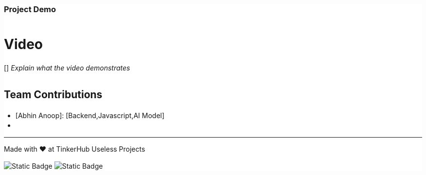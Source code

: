 ### Project Demo
# Video
[<video controls src="Snap&Track.mp4" title="Title"></video>]
*Explain what the video demonstrates*

## Team Contributions
- [Abhin Anoop]: [Backend,Javascript,AI Model]
- [Negha R]: [Frontnend,HTML,CSS,UI/UX]

---
Made with ❤️ at TinkerHub Useless Projects 

![Static Badge](https://img.shields.io/badge/TinkerHub-24?color=%23000000&link=https%3A%2F%2Fwww.tinkerhub.org%2F)
![Static Badge](https://img.shields.io/badge/UselessProjects--25-25?link=https%3A%2F%2Fwww.tinkerhub.org%2Fevents%2FQ2Q1TQKX6Q%2FUseless%2520Projects)



